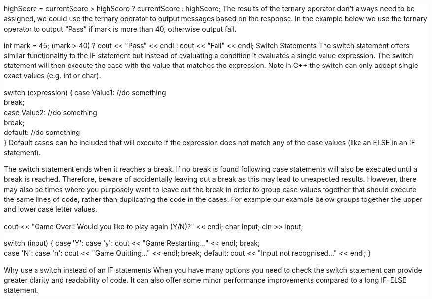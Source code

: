 highScore = currentScore > highScore ? currentScore : highScore;
The results of the ternary operator don’t always need to be assigned, we could use the ternary operator to output messages based on the response. In the example below we use the ternary operator to output “Pass” if mark is more than 40, otherwise output fail.

int mark = 45;
(mark > 40) ? cout << "Pass" << endl : cout << "Fail" << endl;
Switch Statements
The switch statement offers similar functionality to the IF statement but instead of evaluating a condition it evaluates a single value expression. The switch statement will then execute the case with the value that matches the expression. Note in C++ the switch can only accept single exact values (e.g. int or char).

switch (expression) {
    case Value1:
        //do something        	
        break;    
    case Value2:
        //do something        	
        break;   
    default:
       //do something   
}
Default cases can be included that will execute if the expression does not match any of the case values (like an ELSE in an IF statement).

The switch statement ends when it reaches a break. If no break is found following case statements will also be executed until a break is reached. Therefore, beware of accidentally leaving out a break as this may lead to unexpected results. However, there may also be times where you purposely want to leave out the break in order to group case values together that should execute the same lines of code, rather than duplicating the code in the cases. For example our example below groups together the upper and lower case letter values.

cout << "Game Over!! Would you like to play again (Y/N)?" << endl;
char input;
cin >> input;

switch (input) {
    case 'Y':
    case 'y':
        cout << "Game Restarting..." << endl;
        break;    
    case 'N':
    case 'n':
        cout << "Game Quitting..." << endl;
        break;
    default:
        cout << "Input not recognised..." << endl;
}
   

Why use a switch instead of an IF statements
When you have many options you need to check the switch statement can provide greater clarity and readability of code. It can also offer some minor performance improvements compared to a long IF-ELSE statement.
